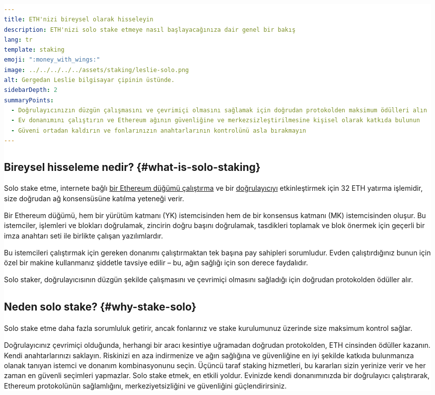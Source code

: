 ```yaml
---
title: ETH'nizi bireysel olarak hisseleyin
description: ETH'nizi solo stake etmeye nasıl başlayacağınıza dair genel bir bakış
lang: tr
template: staking
emoji: ":money_with_wings:"
image: ../../../../../assets/staking/leslie-solo.png
alt: Gergedan Leslie bilgisayar çipinin üstünde.
sidebarDepth: 2
summaryPoints:
  - Doğrulayıcınızın düzgün çalışmasını ve çevrimiçi olmasını sağlamak için doğrudan protokolden maksimum ödülleri alın
  - Ev donanımını çalıştırın ve Ethereum ağının güvenliğine ve merkezsizleştirilmesine kişisel olarak katkıda bulunun
  - Güveni ortadan kaldırın ve fonlarınızın anahtarlarının kontrolünü asla bırakmayın
---
```


## Bireysel hisseleme nedir? {#what-is-solo-staking}

Solo stake etme, internete bağlı [bir Ethereum düğümü çalıştırma](/run-a-node/) ve bir [doğrulayıcıyı](#faq) etkinleştirmek için 32 ETH yatırma işlemidir, size doğrudan ağ konsensüsüne katılma yeteneği verir.

Bir Ethereum düğümü, hem bir yürütüm katmanı (YK) istemcisinden hem de bir konsensus katmanı (MK) istemcisinden oluşur. Bu istemciler, işlemleri ve blokları doğrulamak, zincirin doğru başını doğrulamak, tasdikleri toplamak ve blok önermek için geçerli bir imza anahtarı seti ile birlikte çalışan yazılımlardır.

Bu istemcileri çalıştırmak için gereken donanımı çalıştırmaktan tek başına pay sahipleri sorumludur. Evden çalıştırdığınız bunun için özel bir makine kullanmanız şiddetle tavsiye edilir – bu, ağın sağlığı için son derece faydalıdır.

Solo staker, doğrulayıcısının düzgün şekilde çalışmasını ve çevrimiçi olmasını sağladığı için doğrudan protokolden ödüller alır.

## Neden solo stake? {#why-stake-solo}

Solo stake etme daha fazla sorumluluk getirir, ancak fonlarınız ve stake kurulumunuz üzerinde size maksimum kontrol sağlar.

<CardGrid>
  <Card title="Taze ETH kazan" emoji="💸">
    Doğrulayıcınız çevrimiçi olduğunda, herhangi bir aracı kesintiye uğramadan doğrudan protokolden, ETH cinsinden ödüller kazanın.
  </Card>
  <Card title="Tam kontrol" emoji="🎛️">
    Kendi anahtarlarınızı saklayın. Riskinizi en aza indirmenize ve ağın sağlığına ve güvenliğine en iyi şekilde katkıda bulunmanıza olanak tanıyan istemci ve donanım kombinasyonunu seçin. Üçüncü taraf staking hizmetleri, bu kararları sizin yerinize verir ve her zaman en güvenli seçimleri yapmazlar.
  </Card>
  <Card title="Ağ güvenliği" emoji="🔐">
    Solo stake etmek, en etkili yoldur. Evinizde kendi donanımınızda bir doğrulayıcı çalıştırarak, Ethereum protokolünün sağlamlığını, merkeziyetsizliğini ve güvenliğini güçlendirirsiniz.
  </Card>
</CardGrid>
